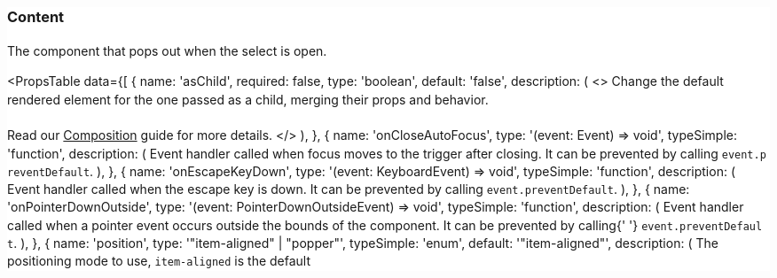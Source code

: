 ### Content

The component that pops out when the select is open.

<PropsTable
  data={[
    {
      name: 'asChild',
      required: false,
      type: 'boolean',
      default: 'false',
      description: (
        <>
          Change the default rendered element for the one passed as a child,
          merging their props and behavior.
          <br />
          <br />
          Read our <a href="../guides/composition">Composition</a> guide for more
          details.
        </>
      ),
    },
    {
      name: 'onCloseAutoFocus',
      type: '(event: Event) => void',
      typeSimple: 'function',
      description: (
        <span>
          Event handler called when focus moves to the trigger after closing. It
          can be prevented by calling <Code>event.preventDefault</Code>.
        </span>
      ),
    },
    {
      name: 'onEscapeKeyDown',
      type: '(event: KeyboardEvent) => void',
      typeSimple: 'function',
      description: (
        <span>
          Event handler called when the escape key is down. It can be prevented
          by calling <Code>event.preventDefault</Code>.
        </span>
      ),
    },
    {
      name: 'onPointerDownOutside',
      type: '(event: PointerDownOutsideEvent) => void',
      typeSimple: 'function',
      description: (
        <span>
          Event handler called when a pointer event occurs outside the bounds of
          the component. It can be prevented by calling{' '}
          <Code>event.preventDefault</Code>.
        </span>
      ),
    },
    {
      name: 'position',
      type: '"item-aligned" | "popper"',
      typeSimple: 'enum',
      default: '"item-aligned"',
      description: (
        <span>
          The positioning mode to use, <Code>item-aligned</Code> is the default